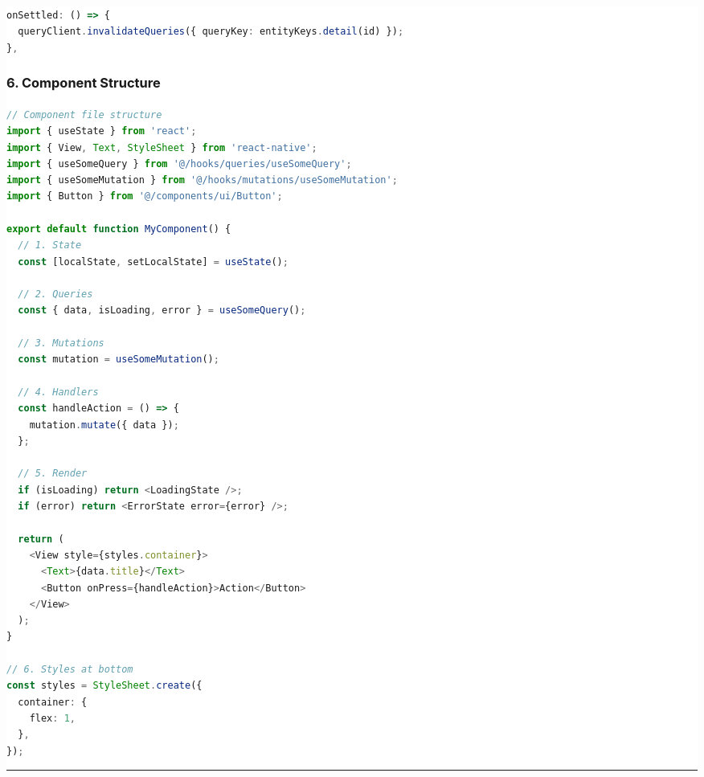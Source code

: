 ```typescript
onSettled: () => {
  queryClient.invalidateQueries({ queryKey: entityKeys.detail(id) });
},
```

### 6. Component Structure
```typescript
// Component file structure
import { useState } from 'react';
import { View, Text, StyleSheet } from 'react-native';
import { useSomeQuery } from '@/hooks/queries/useSomeQuery';
import { useSomeMutation } from '@/hooks/mutations/useSomeMutation';
import { Button } from '@/components/ui/Button';

export default function MyComponent() {
  // 1. State
  const [localState, setLocalState] = useState();

  // 2. Queries
  const { data, isLoading, error } = useSomeQuery();

  // 3. Mutations
  const mutation = useSomeMutation();

  // 4. Handlers
  const handleAction = () => {
    mutation.mutate({ data });
  };

  // 5. Render
  if (isLoading) return <LoadingState />;
  if (error) return <ErrorState error={error} />;

  return (
    <View style={styles.container}>
      <Text>{data.title}</Text>
      <Button onPress={handleAction}>Action</Button>
    </View>
  );
}

// 6. Styles at bottom
const styles = StyleSheet.create({
  container: {
    flex: 1,
  },
});
```

---

